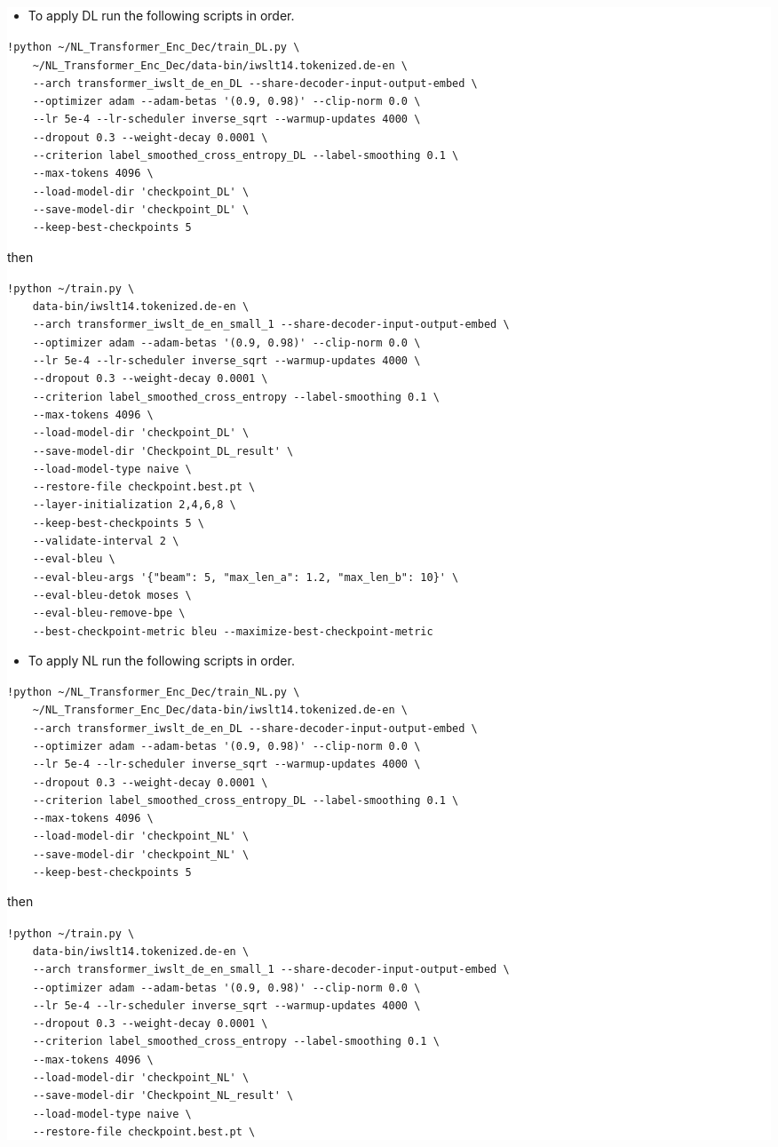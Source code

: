 * To apply DL run the following scripts in order.
```
!python ~/NL_Transformer_Enc_Dec/train_DL.py \
    ~/NL_Transformer_Enc_Dec/data-bin/iwslt14.tokenized.de-en \
    --arch transformer_iwslt_de_en_DL --share-decoder-input-output-embed \
    --optimizer adam --adam-betas '(0.9, 0.98)' --clip-norm 0.0 \
    --lr 5e-4 --lr-scheduler inverse_sqrt --warmup-updates 4000 \
    --dropout 0.3 --weight-decay 0.0001 \
    --criterion label_smoothed_cross_entropy_DL --label-smoothing 0.1 \
    --max-tokens 4096 \
    --load-model-dir 'checkpoint_DL' \
    --save-model-dir 'checkpoint_DL' \
    --keep-best-checkpoints 5
```
then
```
!python ~/train.py \
    data-bin/iwslt14.tokenized.de-en \
    --arch transformer_iwslt_de_en_small_1 --share-decoder-input-output-embed \
    --optimizer adam --adam-betas '(0.9, 0.98)' --clip-norm 0.0 \
    --lr 5e-4 --lr-scheduler inverse_sqrt --warmup-updates 4000 \
    --dropout 0.3 --weight-decay 0.0001 \
    --criterion label_smoothed_cross_entropy --label-smoothing 0.1 \
    --max-tokens 4096 \
    --load-model-dir 'checkpoint_DL' \
    --save-model-dir 'Checkpoint_DL_result' \
    --load-model-type naive \
    --restore-file checkpoint.best.pt \
    --layer-initialization 2,4,6,8 \
    --keep-best-checkpoints 5 \
    --validate-interval 2 \
    --eval-bleu \
    --eval-bleu-args '{"beam": 5, "max_len_a": 1.2, "max_len_b": 10}' \
    --eval-bleu-detok moses \
    --eval-bleu-remove-bpe \
    --best-checkpoint-metric bleu --maximize-best-checkpoint-metric
```
* To apply NL run the following scripts in order.
```
!python ~/NL_Transformer_Enc_Dec/train_NL.py \
    ~/NL_Transformer_Enc_Dec/data-bin/iwslt14.tokenized.de-en \
    --arch transformer_iwslt_de_en_DL --share-decoder-input-output-embed \
    --optimizer adam --adam-betas '(0.9, 0.98)' --clip-norm 0.0 \
    --lr 5e-4 --lr-scheduler inverse_sqrt --warmup-updates 4000 \
    --dropout 0.3 --weight-decay 0.0001 \
    --criterion label_smoothed_cross_entropy_DL --label-smoothing 0.1 \
    --max-tokens 4096 \
    --load-model-dir 'checkpoint_NL' \
    --save-model-dir 'checkpoint_NL' \
    --keep-best-checkpoints 5
```
then
```
!python ~/train.py \
    data-bin/iwslt14.tokenized.de-en \
    --arch transformer_iwslt_de_en_small_1 --share-decoder-input-output-embed \
    --optimizer adam --adam-betas '(0.9, 0.98)' --clip-norm 0.0 \
    --lr 5e-4 --lr-scheduler inverse_sqrt --warmup-updates 4000 \
    --dropout 0.3 --weight-decay 0.0001 \
    --criterion label_smoothed_cross_entropy --label-smoothing 0.1 \
    --max-tokens 4096 \
    --load-model-dir 'checkpoint_NL' \
    --save-model-dir 'Checkpoint_NL_result' \
    --load-model-type naive \
    --restore-file checkpoint.best.pt \
```